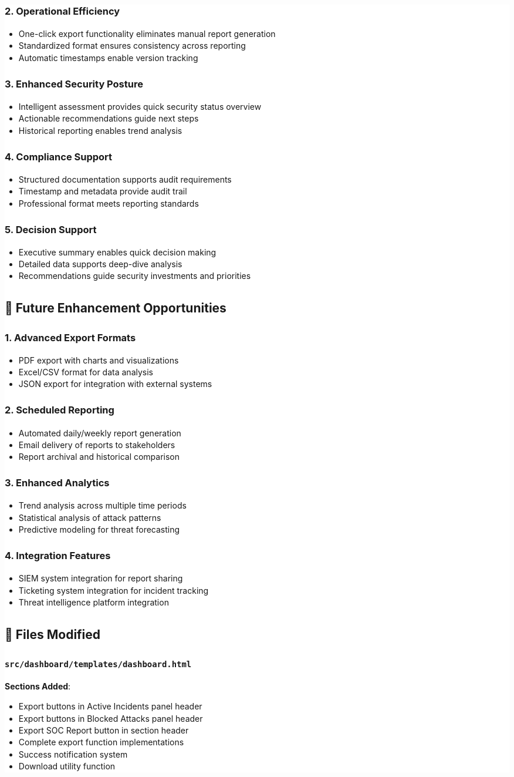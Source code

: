 ### 2. **Operational Efficiency**
- One-click export functionality eliminates manual report generation
- Standardized format ensures consistency across reporting
- Automatic timestamps enable version tracking

### 3. **Enhanced Security Posture**
- Intelligent assessment provides quick security status overview
- Actionable recommendations guide next steps
- Historical reporting enables trend analysis

### 4. **Compliance Support**
- Structured documentation supports audit requirements
- Timestamp and metadata provide audit trail
- Professional format meets reporting standards

### 5. **Decision Support**
- Executive summary enables quick decision making
- Detailed data supports deep-dive analysis
- Recommendations guide security investments and priorities

## 🔮 Future Enhancement Opportunities

### 1. **Advanced Export Formats**
- PDF export with charts and visualizations
- Excel/CSV format for data analysis
- JSON export for integration with external systems

### 2. **Scheduled Reporting**
- Automated daily/weekly report generation
- Email delivery of reports to stakeholders
- Report archival and historical comparison

### 3. **Enhanced Analytics**
- Trend analysis across multiple time periods
- Statistical analysis of attack patterns
- Predictive modeling for threat forecasting

### 4. **Integration Features**
- SIEM system integration for report sharing
- Ticketing system integration for incident tracking
- Threat intelligence platform integration

## 📝 Files Modified

### `src/dashboard/templates/dashboard.html`
**Sections Added**:
- Export buttons in Active Incidents panel header
- Export buttons in Blocked Attacks panel header  
- Export SOC Report button in section header
- Complete export function implementations
- Success notification system
- Download utility function
